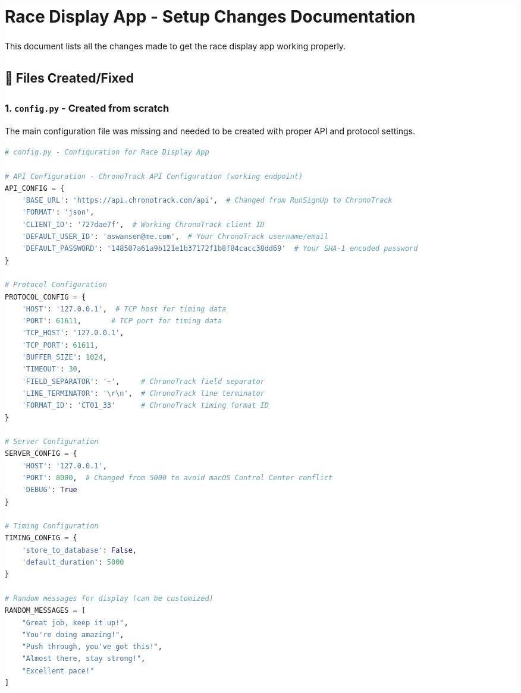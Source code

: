 # Race Display App - Setup Changes Documentation

This document lists all the changes made to get the race display app working properly.

## 🔧 Files Created/Fixed

### 1. `config.py` - Created from scratch

The main configuration file was missing and needed to be created with proper API and protocol settings.

```python
# config.py - Configuration for Race Display App

# API Configuration - ChronoTrack API Configuration (working endpoint)
API_CONFIG = {
    'BASE_URL': 'https://api.chronotrack.com/api',  # Changed from RunSignUp to ChronoTrack
    'FORMAT': 'json',
    'CLIENT_ID': '727dae7f',  # Working ChronoTrack client ID
    'DEFAULT_USER_ID': 'aswansen@me.com',  # Your ChronoTrack username/email  
    'DEFAULT_PASSWORD': '148507a61a9b121e1b37172f1b8f84cacc38dd69'  # Your SHA-1 encoded password
}

# Protocol Configuration
PROTOCOL_CONFIG = {
    'HOST': '127.0.0.1',  # TCP host for timing data
    'PORT': 61611,       # TCP port for timing data  
    'TCP_HOST': '127.0.0.1',
    'TCP_PORT': 61611,
    'BUFFER_SIZE': 1024,
    'TIMEOUT': 30,
    'FIELD_SEPARATOR': '~',     # ChronoTrack field separator
    'LINE_TERMINATOR': '\r\n',  # ChronoTrack line terminator
    'FORMAT_ID': 'CT01_33'      # ChronoTrack timing format ID
}

# Server Configuration
SERVER_CONFIG = {
    'HOST': '127.0.0.1',
    'PORT': 8000,  # Changed from 5000 to avoid macOS Control Center conflict
    'DEBUG': True
}

# Timing Configuration
TIMING_CONFIG = {
    'store_to_database': False,
    'default_duration': 5000
}

# Random messages for display (can be customized)
RANDOM_MESSAGES = [
    "Great job, keep it up!",
    "You're doing amazing!",
    "Push through, you've got this!",
    "Almost there, stay strong!",
    "Excellent pace!"
]
```
